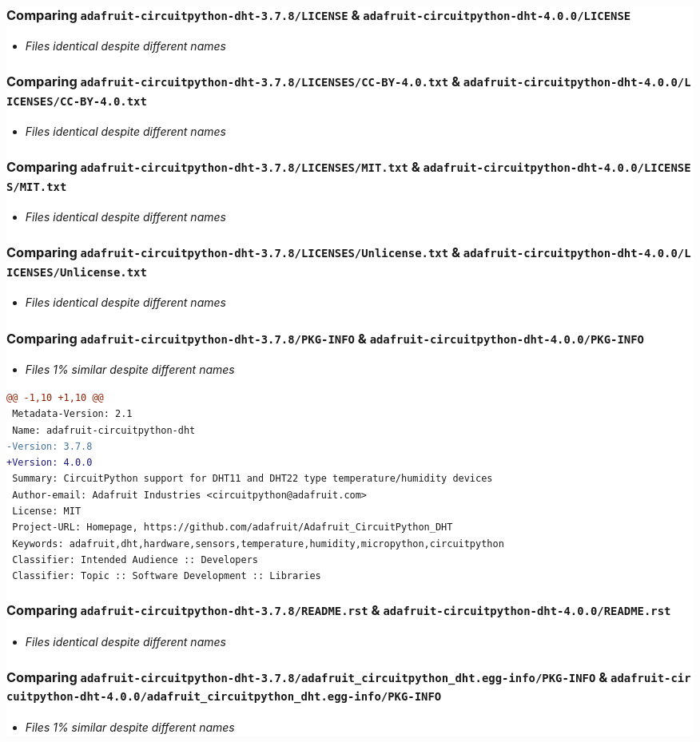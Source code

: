 ### Comparing `adafruit-circuitpython-dht-3.7.8/LICENSE` & `adafruit-circuitpython-dht-4.0.0/LICENSE`

 * *Files identical despite different names*

### Comparing `adafruit-circuitpython-dht-3.7.8/LICENSES/CC-BY-4.0.txt` & `adafruit-circuitpython-dht-4.0.0/LICENSES/CC-BY-4.0.txt`

 * *Files identical despite different names*

### Comparing `adafruit-circuitpython-dht-3.7.8/LICENSES/MIT.txt` & `adafruit-circuitpython-dht-4.0.0/LICENSES/MIT.txt`

 * *Files identical despite different names*

### Comparing `adafruit-circuitpython-dht-3.7.8/LICENSES/Unlicense.txt` & `adafruit-circuitpython-dht-4.0.0/LICENSES/Unlicense.txt`

 * *Files identical despite different names*

### Comparing `adafruit-circuitpython-dht-3.7.8/PKG-INFO` & `adafruit-circuitpython-dht-4.0.0/PKG-INFO`

 * *Files 1% similar despite different names*

```diff
@@ -1,10 +1,10 @@
 Metadata-Version: 2.1
 Name: adafruit-circuitpython-dht
-Version: 3.7.8
+Version: 4.0.0
 Summary: CircuitPython support for DHT11 and DHT22 type temperature/humidity devices
 Author-email: Adafruit Industries <circuitpython@adafruit.com>
 License: MIT
 Project-URL: Homepage, https://github.com/adafruit/Adafruit_CircuitPython_DHT
 Keywords: adafruit,dht,hardware,sensors,temperature,humidity,micropython,circuitpython
 Classifier: Intended Audience :: Developers
 Classifier: Topic :: Software Development :: Libraries
```

### Comparing `adafruit-circuitpython-dht-3.7.8/README.rst` & `adafruit-circuitpython-dht-4.0.0/README.rst`

 * *Files identical despite different names*

### Comparing `adafruit-circuitpython-dht-3.7.8/adafruit_circuitpython_dht.egg-info/PKG-INFO` & `adafruit-circuitpython-dht-4.0.0/adafruit_circuitpython_dht.egg-info/PKG-INFO`

 * *Files 1% similar despite different names*

